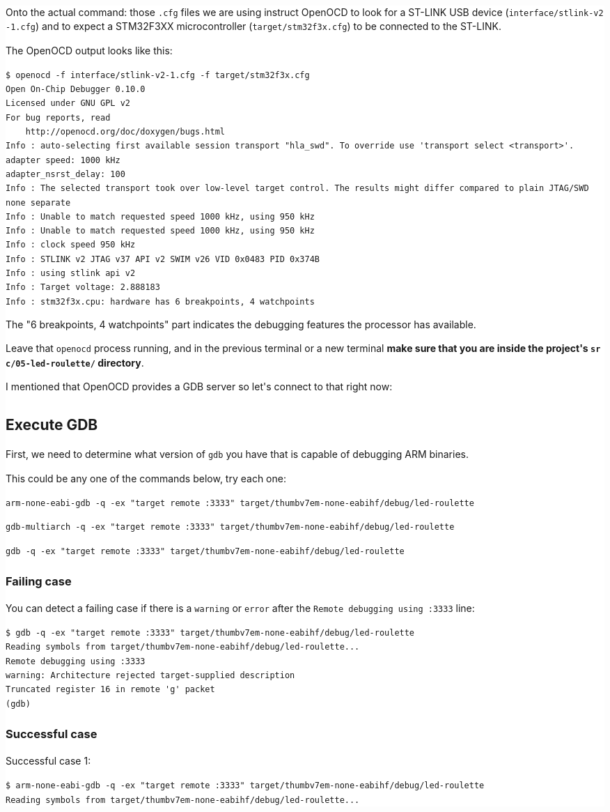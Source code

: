Onto the actual command: those `.cfg` files we are using instruct OpenOCD to look for a ST-LINK USB
device (`interface/stlink-v2-1.cfg`) and to expect a STM32F3XX microcontroller
(`target/stm32f3x.cfg`) to be connected to the ST-LINK.

The OpenOCD output looks like this:
``` console
$ openocd -f interface/stlink-v2-1.cfg -f target/stm32f3x.cfg
Open On-Chip Debugger 0.10.0
Licensed under GNU GPL v2
For bug reports, read
	http://openocd.org/doc/doxygen/bugs.html
Info : auto-selecting first available session transport "hla_swd". To override use 'transport select <transport>'.
adapter speed: 1000 kHz
adapter_nsrst_delay: 100
Info : The selected transport took over low-level target control. The results might differ compared to plain JTAG/SWD
none separate
Info : Unable to match requested speed 1000 kHz, using 950 kHz
Info : Unable to match requested speed 1000 kHz, using 950 kHz
Info : clock speed 950 kHz
Info : STLINK v2 JTAG v37 API v2 SWIM v26 VID 0x0483 PID 0x374B
Info : using stlink api v2
Info : Target voltage: 2.888183
Info : stm32f3x.cpu: hardware has 6 breakpoints, 4 watchpoints
```

The "6 breakpoints, 4 watchpoints" part indicates the debugging features the processor has
available.

Leave that `openocd` process running, and in the previous terminal or a new terminal
**make sure that you are inside the project's `src/05-led-roulette/` directory**.

I mentioned that OpenOCD provides a GDB server so let's connect to that right now:

## Execute GDB

First, we need to determine what version of `gdb` you have that is capable of debugging ARM binaries.

This could be any one of the commands below, try each one:
``` console
arm-none-eabi-gdb -q -ex "target remote :3333" target/thumbv7em-none-eabihf/debug/led-roulette
```
``` console
gdb-multiarch -q -ex "target remote :3333" target/thumbv7em-none-eabihf/debug/led-roulette
```
``` console
gdb -q -ex "target remote :3333" target/thumbv7em-none-eabihf/debug/led-roulette
```
### **Failing case**

You can detect a failing case if there is a `warning` or `error` after the `Remote debugging using :3333` line:
```
$ gdb -q -ex "target remote :3333" target/thumbv7em-none-eabihf/debug/led-roulette
Reading symbols from target/thumbv7em-none-eabihf/debug/led-roulette...
Remote debugging using :3333
warning: Architecture rejected target-supplied description
Truncated register 16 in remote 'g' packet
(gdb)
```
### **Successful case**
Successful case 1:
```
$ arm-none-eabi-gdb -q -ex "target remote :3333" target/thumbv7em-none-eabihf/debug/led-roulette
Reading symbols from target/thumbv7em-none-eabihf/debug/led-roulette...
```